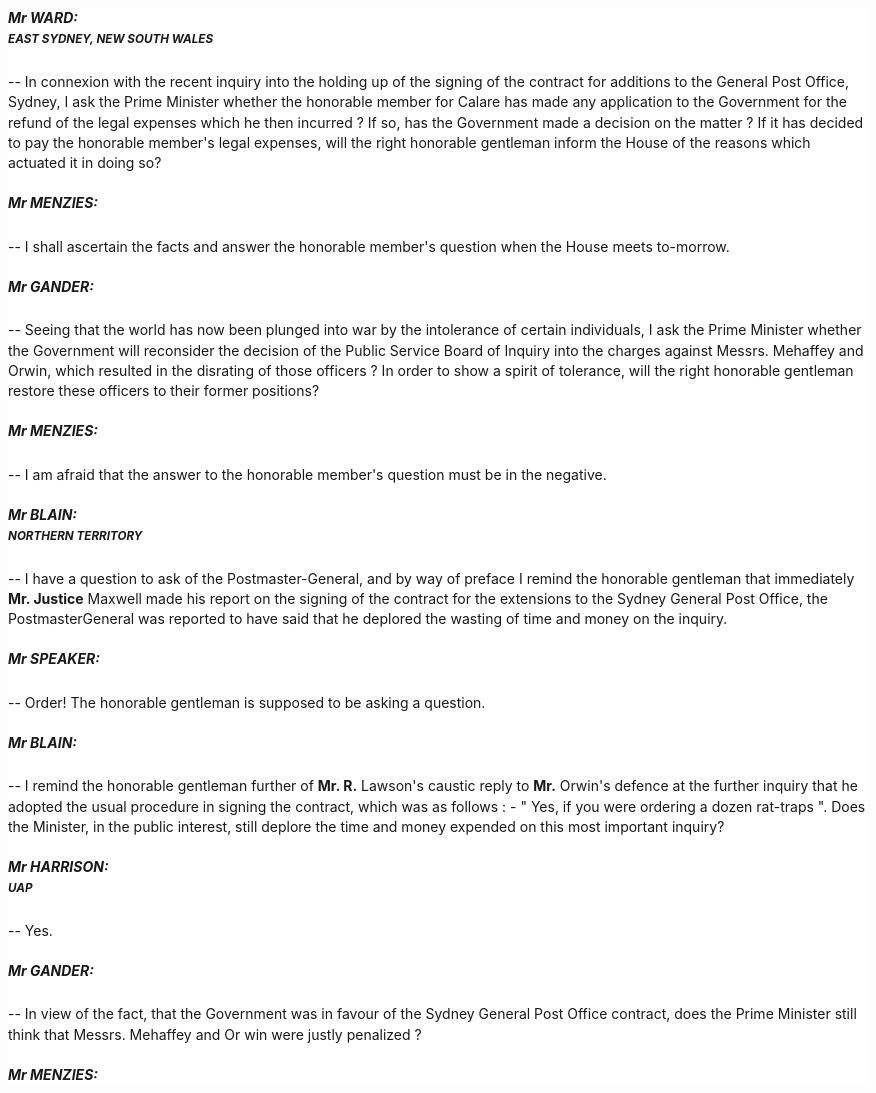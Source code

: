 ##### Mr WARD:<br><small class="text-muted">EAST SYDNEY, NEW SOUTH WALES</small>

-- In connexion with the recent inquiry into the holding up of the signing of the contract for additions to the General Post Office, Sydney, I ask the Prime Minister whether the honorable member for Calare has made any application to the Government for the refund of the legal expenses which he then incurred ? If so, has the Government made a decision on the matter ? If it has decided to pay the honorable member's legal expenses, will the right honorable gentleman inform the House of the reasons which actuated it in doing so? 

##### Mr MENZIES:

-- I shall ascertain the facts and answer the honorable member's question when the House meets to-morrow. 

##### Mr GANDER:

-- Seeing that the world has now been plunged into war by the intolerance of certain individuals, I ask the Prime Minister whether the Government will reconsider the decision of the Public Service Board of Inquiry into the charges against Messrs. Mehaffey and Orwin, which resulted in the disrating of those officers ? In order to show a spirit of tolerance, will the right honorable gentleman restore these officers to their former positions? 

##### Mr MENZIES:

-- I am afraid that the answer to the honorable member's question must be in the negative. 

##### Mr BLAIN:<br><small class="text-muted">NORTHERN TERRITORY</small>

-- I have a question to ask of the Postmaster-General, and by way of preface I remind the honorable gentleman that immediately  **Mr. Justice**  Maxwell made his report on the signing of the contract for the extensions to the Sydney General Post Office, the PostmasterGeneral was reported to have said that he deplored the wasting of time and money on the inquiry. 

##### Mr SPEAKER:

-- Order! The honorable gentleman is supposed to be asking a question. 

##### Mr BLAIN:

-- I remind the honorable gentleman further of  **Mr. R.**  Lawson's caustic reply to  **Mr.**  Orwin's  defence at the further inquiry that he adopted the usual procedure in signing the contract, which was as follows : - " Yes, if you were ordering a dozen rat-traps ". Does the Minister, in the public interest, still deplore the time and money expended on this most important inquiry? 

##### Mr HARRISON:<br><small class="text-muted">UAP</small>

-- Yes. 

##### Mr GANDER:

-- In view of the fact,  that  the Government was in favour of the Sydney General Post Office contract, does the Prime Minister still think that Messrs. Mehaffey and Or win were justly penalized ? 

##### Mr MENZIES:
